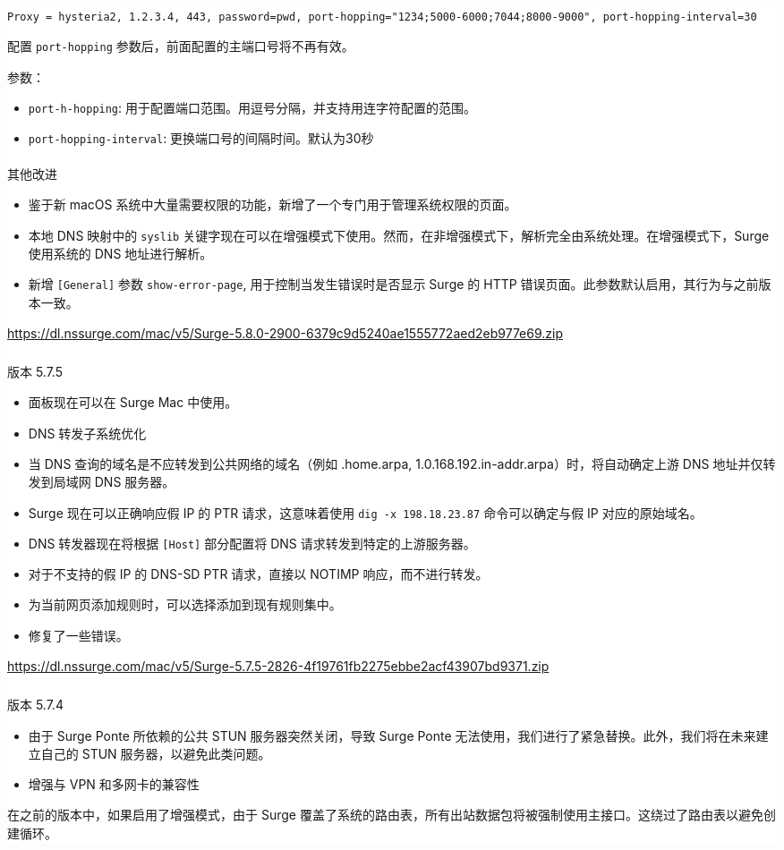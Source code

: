 `Proxy = hysteria2, 1.2.3.4, 443, password=pwd, port-hopping="1234;5000-6000;7044;8000-9000", port-hopping-interval=30`

配置 `port-hopping` 参数后，前面配置的主端口号将不再有效。

参数：

*   `port-h-hopping`: 用于配置端口范围。用逗号分隔，并支持用连字符配置的范围。
    
*   `port-hopping-interval`: 更换端口号的间隔时间。默认为30秒
    

#### 

[](#qi-ta-gai-jin)

其他改进

*   鉴于新 macOS 系统中大量需要权限的功能，新增了一个专门用于管理系统权限的页面。
    
*   本地 DNS 映射中的 `syslib` 关键字现在可以在增强模式下使用。然而，在非增强模式下，解析完全由系统处理。在增强模式下，Surge 使用系统的 DNS 地址进行解析。
    
*   新增 `[General]` 参数 `show-error-page`, 用于控制当发生错误时是否显示 Surge 的 HTTP 错误页面。此参数默认启用，其行为与之前版本一致。
    

https://dl.nssurge.com/mac/v5/Surge-5.8.0-2900-6379c9d5240ae1555772aed2eb977e69.zip

### 

[](#ban-ben-5.7.5)

版本 5.7.5

*   面板现在可以在 Surge Mac 中使用。
    
*   DNS 转发子系统优化
    
*   当 DNS 查询的域名是不应转发到公共网络的域名（例如 .home.arpa, 1.0.168.192.in-addr.arpa）时，将自动确定上游 DNS 地址并仅转发到局域网 DNS 服务器。
    
*   Surge 现在可以正确响应假 IP 的 PTR 请求，这意味着使用 `dig -x 198.18.23.87` 命令可以确定与假 IP 对应的原始域名。
    
*   DNS 转发器现在将根据 `[Host]` 部分配置将 DNS 请求转发到特定的上游服务器。
    
*   对于不支持的假 IP 的 DNS-SD PTR 请求，直接以 NOTIMP 响应，而不进行转发。
    
*   为当前网页添加规则时，可以选择添加到现有规则集中。
    
*   修复了一些错误。
    

https://dl.nssurge.com/mac/v5/Surge-5.7.5-2826-4f19761fb2275ebbe2acf43907bd9371.zip

### 

[](#ban-ben-5.7.4)

版本 5.7.4

*   由于 Surge Ponte 所依赖的公共 STUN 服务器突然关闭，导致 Surge Ponte 无法使用，我们进行了紧急替换。此外，我们将在未来建立自己的 STUN 服务器，以避免此类问题。
    
*   增强与 VPN 和多网卡的兼容性
    

在之前的版本中，如果启用了增强模式，由于 Surge 覆盖了系统的路由表，所有出站数据包将被强制使用主接口。这绕过了路由表以避免创建循环。

